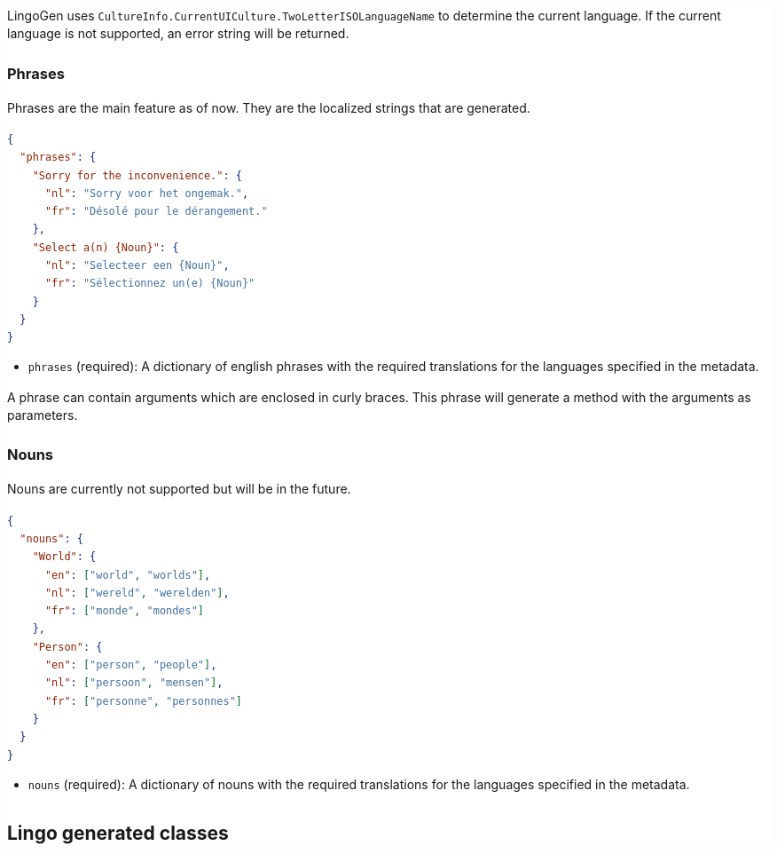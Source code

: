 LingoGen uses `CultureInfo.CurrentUICulture.TwoLetterISOLanguageName` to determine the current language. 
If the current language is not supported, an error string will be returned. 

### Phrases

Phrases are the main feature as of now. They are the localized strings that are generated.

```json
{
  "phrases": {
    "Sorry for the inconvenience.": {
      "nl": "Sorry voor het ongemak.",
      "fr": "Désolé pour le dérangement."
    },
    "Select a(n) {Noun}": {
      "nl": "Selecteer een {Noun}",
      "fr": "Sélectionnez un(e) {Noun}"
    }
  }
}
```

- `phrases` (required): A dictionary of english phrases with the required translations for the languages specified in the metadata. 

A phrase can contain arguments which are enclosed in curly braces.
This phrase will generate a method with the arguments as parameters. 

### Nouns

Nouns are currently not supported but will be in the future.

```json
{
  "nouns": {
    "World": {
      "en": ["world", "worlds"],
      "nl": ["wereld", "werelden"],
      "fr": ["monde", "mondes"]
    },
    "Person": {
      "en": ["person", "people"],
      "nl": ["persoon", "mensen"],
      "fr": ["personne", "personnes"]
    }
  }
}
```

- `nouns` (required): A dictionary of nouns with the required translations for the languages specified in the metadata.

## Lingo generated classes
